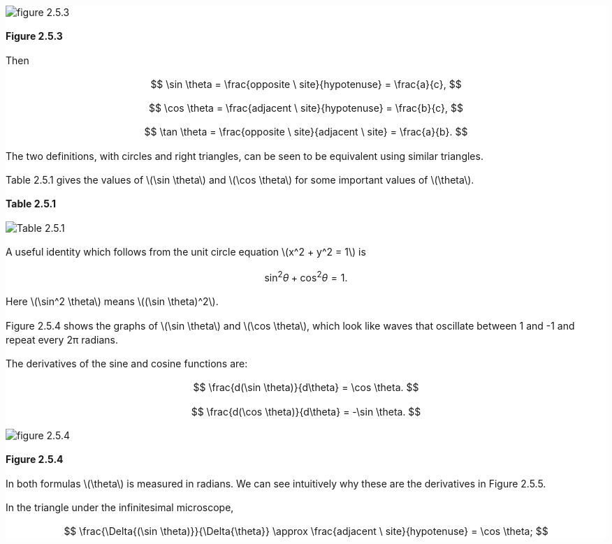 ![figure 2.5.3](/calculus/img/keisler/f2.5.3.gif)

**Figure 2.5.3**

Then

$$
\sin \theta = \frac{opposite \ site}{hypotenuse} = \frac{a}{c},
$$

$$
\cos \theta = \frac{adjacent \ site}{hypotenuse} = \frac{b}{c},
$$

$$
\tan \theta = \frac{opposite \ site}{adjacent \ site} = \frac{a}{b}.
$$

The two definitions, with circles and right triangles, can be seen to be equivalent using similar triangles.

Table 2.5.1 gives the values of \\(\sin \theta\\) and \\(\cos \theta\\) for some important values of \\(\theta\\).

**Table 2.5.1**

![Table 2.5.1](/calculus/img/keisler/t2.5.1.jpg)

A useful identity which follows from the unit circle equation \\(x^2 + y^2 = 1\\) is

$$
\sin^2 \theta + \cos^2 \theta = 1.
$$

Here \\(\sin^2 \theta\\) means \\((\sin \theta)^2\\).

Figure 2.5.4 shows the graphs of \\(\sin \theta\\) and \\(\cos \theta\\), which look like waves that oscillate between 1 and -1 and repeat every 2π radians.

The derivatives of the sine and cosine functions are:

$$
\frac{d(\sin \theta)}{d\theta} = \cos \theta.
$$

$$
\frac{d(\cos \theta)}{d\theta} = -\sin \theta.
$$

![figure 2.5.4](/calculus/img/keisler/f2.5.4.gif)

**Figure 2.5.4**

In both formulas \\(\theta\\) is measured in radians. We can see intuitively why these are the derivatives in Figure 2.5.5.

In the triangle under the infinitesimal microscope,

$$
\frac{\Delta{(\sin \theta)}}{\Delta{\theta}} \approx \frac{adjacent \ site}{hypotenuse} = \cos \theta;
$$
